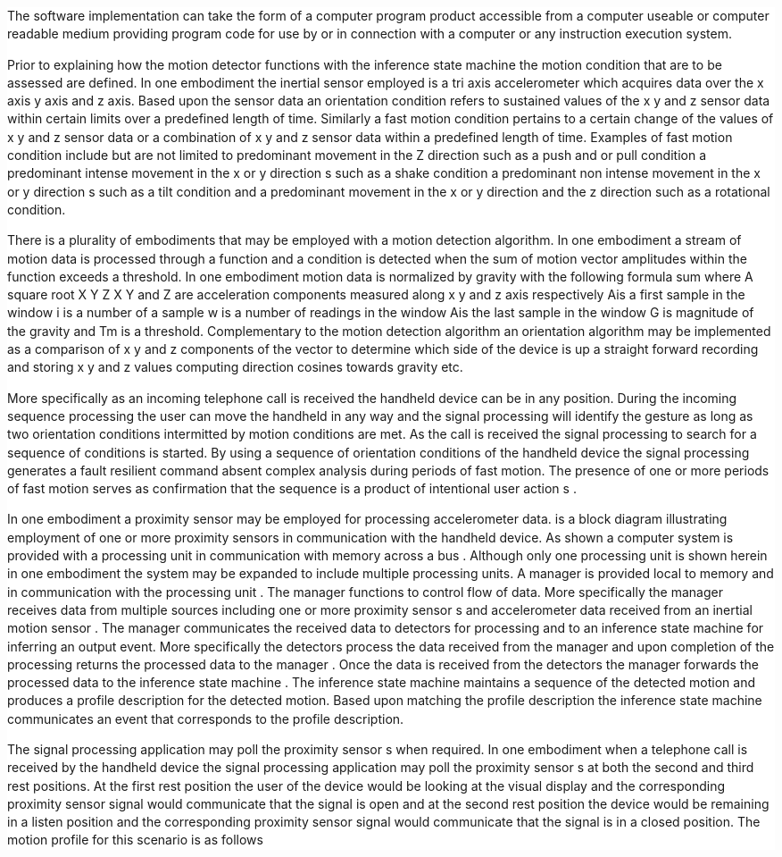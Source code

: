 The software implementation can take the form of a computer program product accessible from a computer useable or computer readable medium providing program code for use by or in connection with a computer or any instruction execution system.

Prior to explaining how the motion detector functions with the inference state machine the motion condition that are to be assessed are defined. In one embodiment the inertial sensor employed is a tri axis accelerometer which acquires data over the x axis y axis and z axis. Based upon the sensor data an orientation condition refers to sustained values of the x y and z sensor data within certain limits over a predefined length of time. Similarly a fast motion condition pertains to a certain change of the values of x y and z sensor data or a combination of x y and z sensor data within a predefined length of time. Examples of fast motion condition include but are not limited to predominant movement in the Z direction such as a push and or pull condition a predominant intense movement in the x or y direction s such as a shake condition a predominant non intense movement in the x or y direction s such as a tilt condition and a predominant movement in the x or y direction and the z direction such as a rotational condition.

There is a plurality of embodiments that may be employed with a motion detection algorithm. In one embodiment a stream of motion data is processed through a function and a condition is detected when the sum of motion vector amplitudes within the function exceeds a threshold. In one embodiment motion data is normalized by gravity with the following formula sum where A square root X Y Z X Y and Z are acceleration components measured along x y and z axis respectively Ais a first sample in the window i is a number of a sample w is a number of readings in the window Ais the last sample in the window G is magnitude of the gravity and Tm is a threshold. Complementary to the motion detection algorithm an orientation algorithm may be implemented as a comparison of x y and z components of the vector to determine which side of the device is up a straight forward recording and storing x y and z values computing direction cosines towards gravity etc.

More specifically as an incoming telephone call is received the handheld device can be in any position. During the incoming sequence processing the user can move the handheld in any way and the signal processing will identify the gesture as long as two orientation conditions intermitted by motion conditions are met. As the call is received the signal processing to search for a sequence of conditions is started. By using a sequence of orientation conditions of the handheld device the signal processing generates a fault resilient command absent complex analysis during periods of fast motion. The presence of one or more periods of fast motion serves as confirmation that the sequence is a product of intentional user action s .

In one embodiment a proximity sensor may be employed for processing accelerometer data. is a block diagram illustrating employment of one or more proximity sensors in communication with the handheld device. As shown a computer system is provided with a processing unit in communication with memory across a bus . Although only one processing unit is shown herein in one embodiment the system may be expanded to include multiple processing units. A manager is provided local to memory and in communication with the processing unit . The manager functions to control flow of data. More specifically the manager receives data from multiple sources including one or more proximity sensor s and accelerometer data received from an inertial motion sensor . The manager communicates the received data to detectors for processing and to an inference state machine for inferring an output event. More specifically the detectors process the data received from the manager and upon completion of the processing returns the processed data to the manager . Once the data is received from the detectors the manager forwards the processed data to the inference state machine . The inference state machine maintains a sequence of the detected motion and produces a profile description for the detected motion. Based upon matching the profile description the inference state machine communicates an event that corresponds to the profile description.

The signal processing application may poll the proximity sensor s when required. In one embodiment when a telephone call is received by the handheld device the signal processing application may poll the proximity sensor s at both the second and third rest positions. At the first rest position the user of the device would be looking at the visual display and the corresponding proximity sensor signal would communicate that the signal is open and at the second rest position the device would be remaining in a listen position and the corresponding proximity sensor signal would communicate that the signal is in a closed position. The motion profile for this scenario is as follows 

